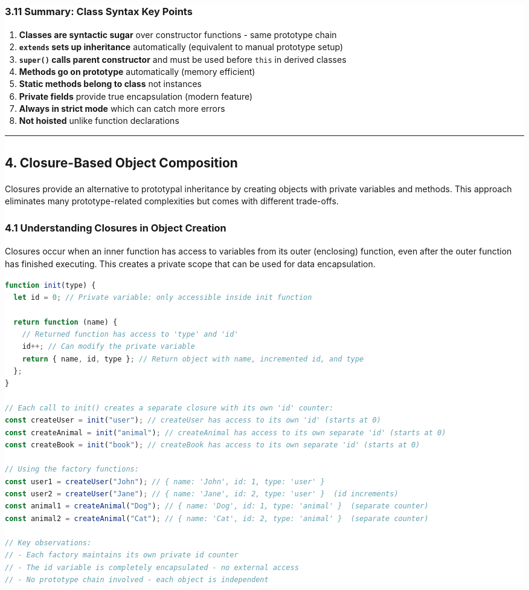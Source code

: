 
### 3.11 Summary: Class Syntax Key Points

1. **Classes are syntactic sugar** over constructor functions - same prototype chain
2. **`extends` sets up inheritance** automatically (equivalent to manual prototype setup)
3. **`super()` calls parent constructor** and must be used before `this` in derived classes
4. **Methods go on prototype** automatically (memory efficient)
5. **Static methods belong to class** not instances
6. **Private fields** provide true encapsulation (modern feature)
7. **Always in strict mode** which can catch more errors
8. **Not hoisted** unlike function declarations

---

## 4. Closure-Based Object Composition

Closures provide an alternative to prototypal inheritance by creating objects with private variables and methods. This approach eliminates many prototype-related complexities but comes with different trade-offs.

### 4.1 Understanding Closures in Object Creation

Closures occur when an inner function has access to variables from its outer (enclosing) function, even after the outer function has finished executing. This creates a private scope that can be used for data encapsulation.

```javascript
function init(type) {
  let id = 0; // Private variable: only accessible inside init function

  return function (name) {
    // Returned function has access to 'type' and 'id'
    id++; // Can modify the private variable
    return { name, id, type }; // Return object with name, incremented id, and type
  };
}

// Each call to init() creates a separate closure with its own 'id' counter:
const createUser = init("user"); // createUser has access to its own 'id' (starts at 0)
const createAnimal = init("animal"); // createAnimal has access to its own separate 'id' (starts at 0)
const createBook = init("book"); // createBook has access to its own separate 'id' (starts at 0)

// Using the factory functions:
const user1 = createUser("John"); // { name: 'John', id: 1, type: 'user' }
const user2 = createUser("Jane"); // { name: 'Jane', id: 2, type: 'user' }  (id increments)
const animal1 = createAnimal("Dog"); // { name: 'Dog', id: 1, type: 'animal' }  (separate counter)
const animal2 = createAnimal("Cat"); // { name: 'Cat', id: 2, type: 'animal' }  (separate counter)

// Key observations:
// - Each factory maintains its own private id counter
// - The id variable is completely encapsulated - no external access
// - No prototype chain involved - each object is independent
```
